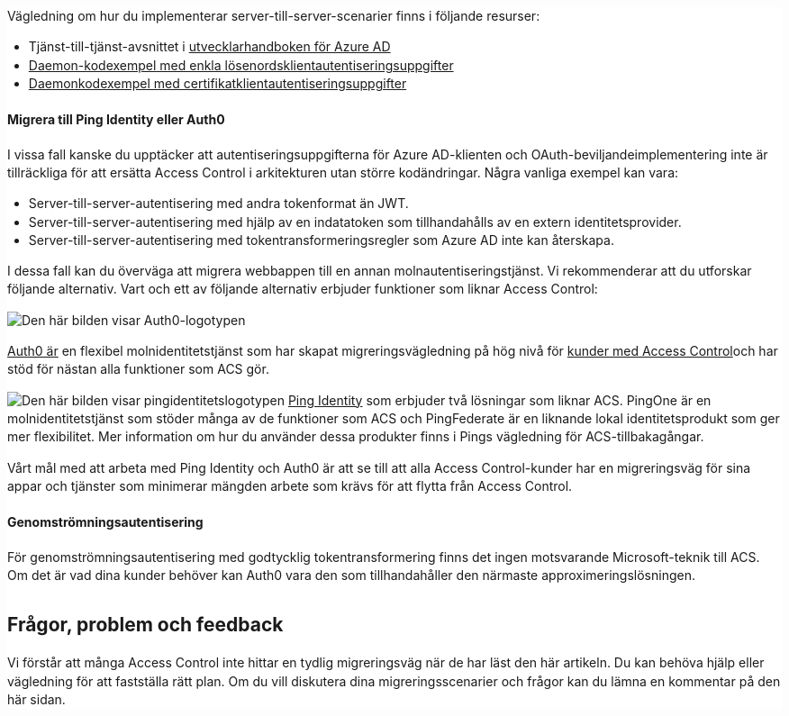 Vägledning om hur du implementerar server-till-server-scenarier finns i följande resurser:

- Tjänst-till-tjänst-avsnittet i [utvecklarhandboken för Azure AD](../develop/index.yml)
- [Daemon-kodexempel med enkla lösenordsklientautentiseringsuppgifter](https://github.com/Azure-Samples/active-directory-dotnet-daemon)
- [Daemonkodexempel med certifikatklientautentiseringsuppgifter](https://github.com/Azure-Samples/active-directory-dotnet-daemon-certificate-credential)

#### <a name="migrate-to-ping-identity-or-auth0"></a>Migrera till Ping Identity eller Auth0

I vissa fall kanske du upptäcker att autentiseringsuppgifterna för Azure AD-klienten och OAuth-beviljandeimplementering inte är tillräckliga för att ersätta Access Control i arkitekturen utan större kodändringar. Några vanliga exempel kan vara:

- Server-till-server-autentisering med andra tokenformat än JWT.
- Server-till-server-autentisering med hjälp av en indatatoken som tillhandahålls av en extern identitetsprovider.
- Server-till-server-autentisering med tokentransformeringsregler som Azure AD inte kan återskapa.

I dessa fall kan du överväga att migrera webbappen till en annan molnautentiseringstjänst. Vi rekommenderar att du utforskar följande alternativ. Vart och ett av följande alternativ erbjuder funktioner som liknar Access Control:

![Den här bilden visar Auth0-logotypen](./media/active-directory-acs-migration/rsz-auth0.png)

[Auth0 är](https://auth0.com/acs) en flexibel molnidentitetstjänst som har skapat migreringsvägledning på hög nivå för [kunder med Access Control](https://auth0.com/acs)och har stöd för nästan alla funktioner som ACS gör.

![Den här bilden visar pingidentitetslogotypen ](./media/active-directory-acs-migration/rsz-ping.png)
 [Ping Identity](https://www.pingidentity.com) som erbjuder två lösningar som liknar ACS. PingOne är en molnidentitetstjänst som stöder många av de funktioner som ACS och PingFederate är en liknande lokal identitetsprodukt som ger mer flexibilitet. Mer information om hur du använder dessa produkter finns i Pings vägledning för ACS-tillbakagångar.

Vårt mål med att arbeta med Ping Identity och Auth0 är att se till att alla Access Control-kunder har en migreringsväg för sina appar och tjänster som minimerar mängden arbete som krävs för att flytta från Access Control.

#### <a name="passthrough-authentication"></a>Genomströmningsautentisering

För genomströmningsautentisering med godtycklig tokentransformering finns det ingen motsvarande Microsoft-teknik till ACS. Om det är vad dina kunder behöver kan Auth0 vara den som tillhandahåller den närmaste approximeringslösningen.

## <a name="questions-concerns-and-feedback"></a>Frågor, problem och feedback

Vi förstår att många Access Control inte hittar en tydlig migreringsväg när de har läst den här artikeln. Du kan behöva hjälp eller vägledning för att fastställa rätt plan. Om du vill diskutera dina migreringsscenarier och frågor kan du lämna en kommentar på den här sidan.